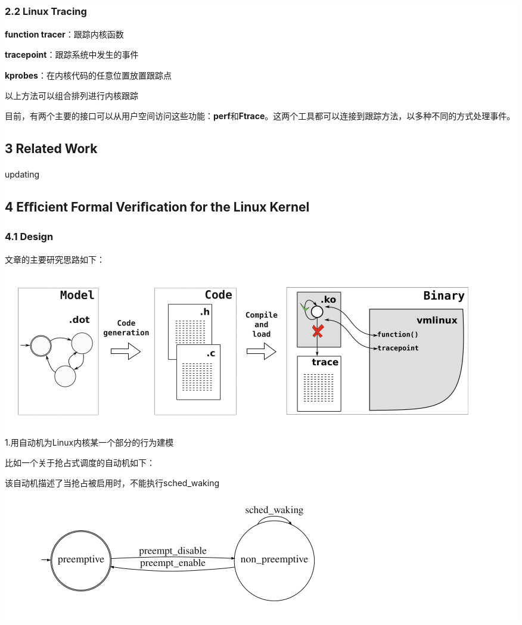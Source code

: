 ### 2.2 Linux Tracing

**function tracer**：跟踪内核函数

**tracepoint**：跟踪系统中发生的事件

**kprobes**：在内核代码的任意位置放置跟踪点

以上方法可以组合排列进行内核跟踪

目前，有两个主要的接口可以从用户空间访问这些功能：**perf**和**Ftrace**。这两个工具都可以连接到跟踪方法，以多种不同的方式处理事件。

## 3 Related Work

updating

## 4 Eﬃcient Formal Veriﬁcation for the Linux Kernel

### 4.1 Design

文章的主要研究思路如下：

![](../assets/img/pictures/2022-12-22-Eﬃcient-Formal-Veriﬁcation-for-the-Linux-Kernel/0.png)

1.用自动机为Linux内核某一个部分的行为建模

比如一个关于抢占式调度的自动机如下：

该自动机描述了当抢占被启用时，不能执行sched_waking

![](../assets/img/pictures/2022-12-22-Eﬃcient-Formal-Veriﬁcation-for-the-Linux-Kernel/1.png)
